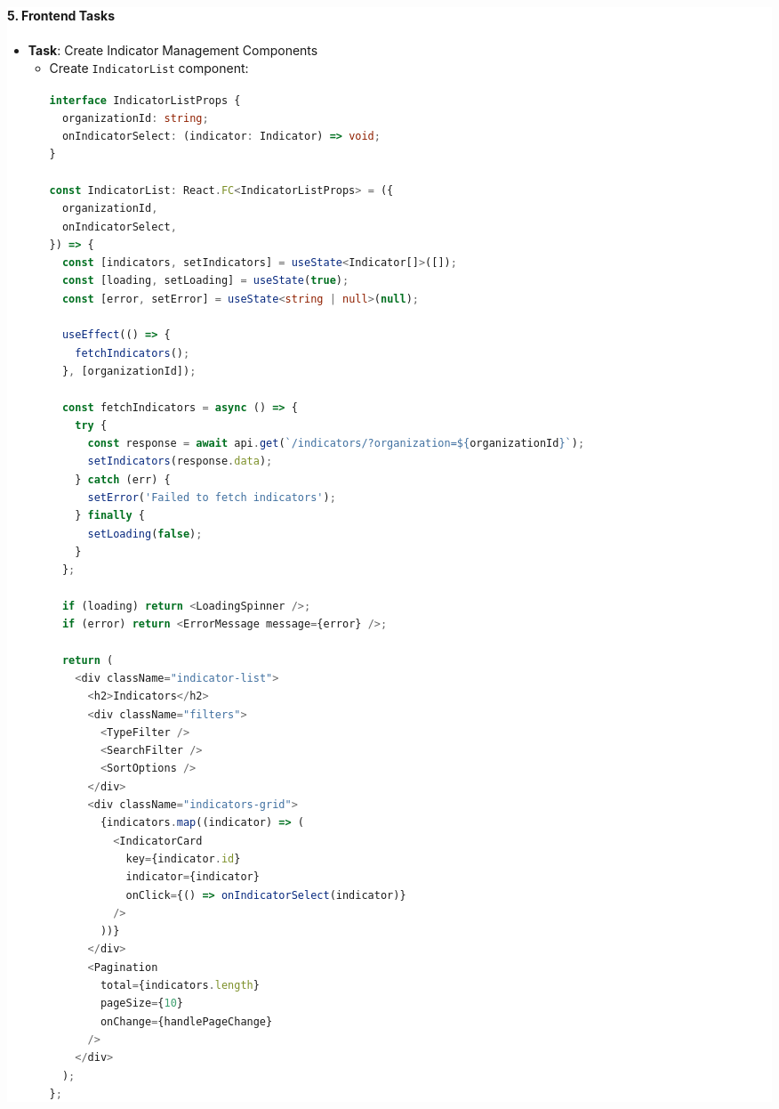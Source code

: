 #### 5. Frontend Tasks

- **Task**: Create Indicator Management Components
  - Create `IndicatorList` component:
    ```typescript
    interface IndicatorListProps {
      organizationId: string;
      onIndicatorSelect: (indicator: Indicator) => void;
    }
    
    const IndicatorList: React.FC<IndicatorListProps> = ({
      organizationId,
      onIndicatorSelect,
    }) => {
      const [indicators, setIndicators] = useState<Indicator[]>([]);
      const [loading, setLoading] = useState(true);
      const [error, setError] = useState<string | null>(null);
      
      useEffect(() => {
        fetchIndicators();
      }, [organizationId]);
      
      const fetchIndicators = async () => {
        try {
          const response = await api.get(`/indicators/?organization=${organizationId}`);
          setIndicators(response.data);
        } catch (err) {
          setError('Failed to fetch indicators');
        } finally {
          setLoading(false);
        }
      };
      
      if (loading) return <LoadingSpinner />;
      if (error) return <ErrorMessage message={error} />;
      
      return (
        <div className="indicator-list">
          <h2>Indicators</h2>
          <div className="filters">
            <TypeFilter />
            <SearchFilter />
            <SortOptions />
          </div>
          <div className="indicators-grid">
            {indicators.map((indicator) => (
              <IndicatorCard
                key={indicator.id}
                indicator={indicator}
                onClick={() => onIndicatorSelect(indicator)}
              />
            ))}
          </div>
          <Pagination
            total={indicators.length}
            pageSize={10}
            onChange={handlePageChange}
          />
        </div>
      );
    };
    ```
